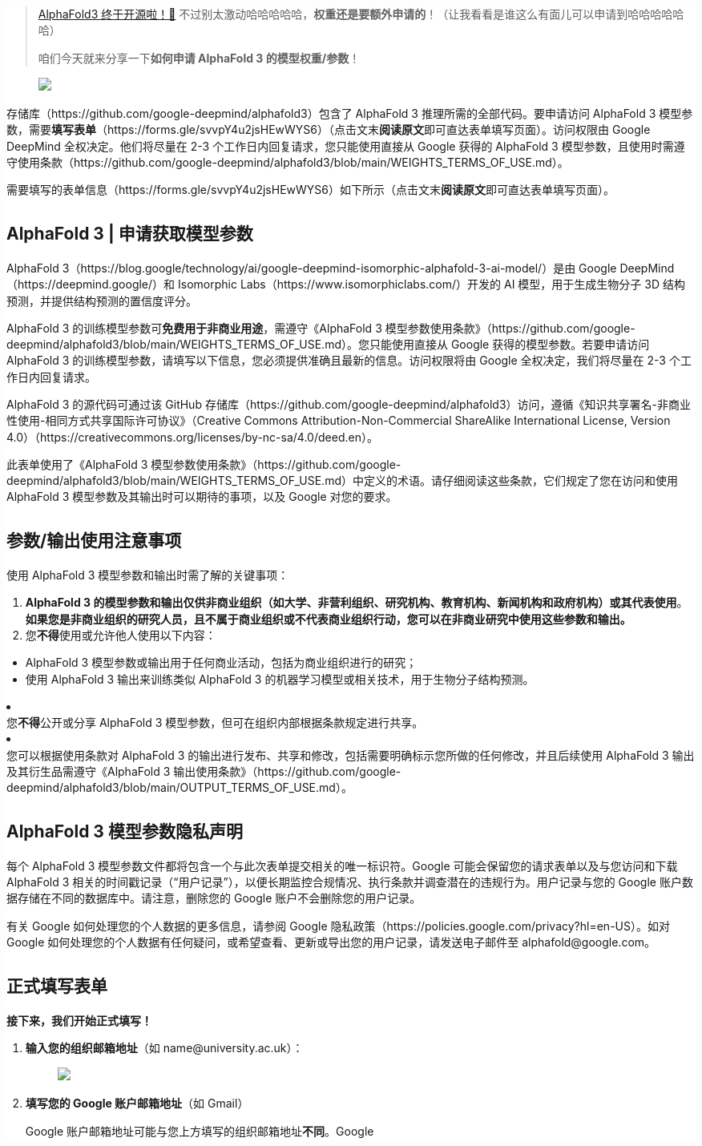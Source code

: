 <div><section data-tool="mdnice编辑器" data-website="https://www.mdnice.com"><blockquote data-tool="mdnice编辑器"><span></span><p><a href="https://mp.weixin.qq.com/s?__biz=Mzg5NjE1NTc1OA==&amp;mid=2247488247&amp;idx=1&amp;sn=fbdb44653dbfefb8ce95903ac9970756&amp;scene=21#wechat_redirect" data-linktype="2">AlphaFold3 终于开源啦！🎉</a> 不过别太激动哈哈哈哈哈，<strong>权重还是要额外申请的</strong>！（让我看看是谁这么有面儿可以申请到哈哈哈哈哈哈）</p><p>咱们今天就来分享一下<strong>如何申请 AlphaFold 3 的模型权重/参数</strong>！</p></blockquote><figure data-tool="mdnice编辑器"><img data-imgfileid="100004656" data-ratio="0.46111111111111114" data-src="https://mmbiz.qpic.cn/mmbiz_png/QQjtfWKmicLpfsfdFWnFHXUjicDP2aIVpN6WTBrKpBKUqoqdDWxwMCXXLueQw1VxRqAjspooGrialt3fiaIRI2bOJg/640?wx_fmt=png&amp;from=appmsg" data-type="png" data-w="1080" src="https://mmbiz.qpic.cn/mmbiz_png/QQjtfWKmicLpfsfdFWnFHXUjicDP2aIVpN6WTBrKpBKUqoqdDWxwMCXXLueQw1VxRqAjspooGrialt3fiaIRI2bOJg/640?wx_fmt=png&amp;from=appmsg"></figure><p data-tool="mdnice编辑器">存储库（https://github.com/google-deepmind/alphafold3）包含了 AlphaFold 3 推理所需的全部代码。要申请访问 AlphaFold 3 模型参数，需要<strong>填写</strong><strong>表单</strong>（https://forms.gle/svvpY4u2jsHEwWYS6）（点击文末<span><strong>阅读原文</strong></span>即可直达表单填写页面）。访问权限由 Google DeepMind 全权决定。他们将尽量在 2-3 个工作日内回复请求，您只能使用直接从 Google 获得的 AlphaFold 3 模型参数，且使用时需遵守使用条款（https://github.com/google-deepmind/alphafold3/blob/main/WEIGHTS_TERMS_OF_USE.md）。</p><p data-tool="mdnice编辑器">需要填写的表单信息（https://forms.gle/svvpY4u2jsHEwWYS6）如下所示<span>（点击文末</span><span><strong>阅读原文</strong></span><span>即可直达表单填写页面</span><span>）</span>。</p><h2 data-tool="mdnice编辑器"><span></span><span>AlphaFold 3 | 申请获取模型参数</span><span></span></h2><p data-tool="mdnice编辑器">AlphaFold 3（https://blog.google/technology/ai/google-deepmind-isomorphic-alphafold-3-ai-model/）是由 Google DeepMind（https://deepmind.google/）和 Isomorphic Labs（https://www.isomorphiclabs.com/）开发的 AI 模型，用于生成生物分子 3D 结构预测，并提供结构预测的置信度评分。</p><p data-tool="mdnice编辑器">AlphaFold 3 的训练模型参数可<span><strong>免费用于非商业用途</strong></span>，需遵守《AlphaFold 3 模型参数使用条款》（https://github.com/google-deepmind/alphafold3/blob/main/WEIGHTS_TERMS_OF_USE.md）。您只能使用直接从 Google 获得的模型参数。若要申请访问 AlphaFold 3 的训练模型参数，请填写以下信息，您必须提供准确且最新的信息。访问权限将由 Google 全权决定，我们将尽量在 2-3 个工作日内回复请求。</p><p data-tool="mdnice编辑器">AlphaFold 3 的源代码可通过该 GitHub 存储库（https://github.com/google-deepmind/alphafold3）访问，遵循《知识共享署名-非商业性使用-相同方式共享国际许可协议》（Creative Commons Attribution-Non-Commercial ShareAlike International License, Version 4.0）（https://creativecommons.org/licenses/by-nc-sa/4.0/deed.en）。</p><p data-tool="mdnice编辑器">此表单使用了《AlphaFold 3 模型参数使用条款》（https://github.com/google-deepmind/alphafold3/blob/main/WEIGHTS_TERMS_OF_USE.md）中定义的术语。请仔细阅读这些条款，它们规定了您在访问和使用 AlphaFold 3 模型参数及其输出时可以期待的事项，以及 Google 对您的要求。</p><h2 data-tool="mdnice编辑器"><span></span><span>参数/输出使用注意事项</span><span></span></h2><p data-tool="mdnice编辑器">使用 AlphaFold 3 模型参数和输出时需了解的关键事项：</p><ol data-tool="mdnice编辑器"><li><section><strong>AlphaFold 3 的模型参数和输出仅供非商业组织（如大学、非营利组织、研究机构、教育机构、新闻机构和政府机构）或其代表使用</strong>。<strong>如果您是非商业组织的研究人员，且不属于商业组织或不代表商业组织行动，您可以在非商业研究中使用这些参数和输出。</strong></section></li><li><section>您<strong>不得</strong>使用或允许他人使用以下内容：</section></li></ol><ul><li><section>AlphaFold 3 模型参数或输出用于任何商业活动，包括为商业组织进行的研究；</section></li><li><section>使用 AlphaFold 3 输出来训练类似 AlphaFold 3 的机器学习模型或相关技术，用于生物分子结构预测。</section></li></ul><li><section>您<strong>不得</strong>公开或分享 AlphaFold 3 模型参数，但可在组织内部根据条款规定进行共享。</section></li><li><section>您可以根据使用条款对 AlphaFold 3 的输出进行发布、共享和修改，包括需要明确标示您所做的任何修改，并且后续使用 AlphaFold 3 输出及其衍生品需遵守《AlphaFold 3 输出使用条款》（https://github.com/google-deepmind/alphafold3/blob/main/OUTPUT_TERMS_OF_USE.md）。</section></li><h2 data-tool="mdnice编辑器"><span></span><span>AlphaFold 3 模型参数隐私声明</span><span></span></h2><p data-tool="mdnice编辑器">每个 AlphaFold 3 模型参数文件都将包含一个与此次表单提交相关的唯一标识符。Google 可能会保留您的请求表单以及与您访问和下载 AlphaFold 3 相关的时间戳记录（“用户记录”），以便长期监控合规情况、执行条款并调查潜在的违规行为。用户记录与您的 Google 账户数据存储在不同的数据库中。请注意，删除您的 Google 账户不会删除您的用户记录。</p><p data-tool="mdnice编辑器">有关 Google 如何处理您的个人数据的更多信息，请参阅 Google 隐私政策（https://policies.google.com/privacy?hl=en-US）。如对 Google 如何处理您的个人数据有任何疑问，或希望查看、更新或导出您的用户记录，请发送电子邮件至 alphafold@google.com。</p><h2 data-tool="mdnice编辑器"><span></span><span>正式填写表单</span><span></span></h2><p data-tool="mdnice编辑器"><strong>接下来，我们开始正式填写！</strong></p><ol data-tool="mdnice编辑器"><li><section><p><strong>输入您的组织邮箱地址</strong>（如 name@university.ac.uk）：</p><figure><img data-imgfileid="100004652" data-ratio="0.17962962962962964" data-src="https://mmbiz.qpic.cn/mmbiz_png/QQjtfWKmicLpfsfdFWnFHXUjicDP2aIVpNzQO4KusrVW6Q0wTvQniaibZ3VdEWjlb6eoN0uIp3kjl8pdt8DyWLSEpw/640?wx_fmt=png&amp;from=appmsg" data-type="png" data-w="1080" src="https://mmbiz.qpic.cn/mmbiz_png/QQjtfWKmicLpfsfdFWnFHXUjicDP2aIVpNzQO4KusrVW6Q0wTvQniaibZ3VdEWjlb6eoN0uIp3kjl8pdt8DyWLSEpw/640?wx_fmt=png&amp;from=appmsg"></figure></section></li><li><section><p><strong>填写您的 Google 账户邮箱地址</strong>（如 Gmail）</p><p>Google 账户邮箱地址可能与您上方填写的组织邮箱地址<strong>不同</strong>。Google